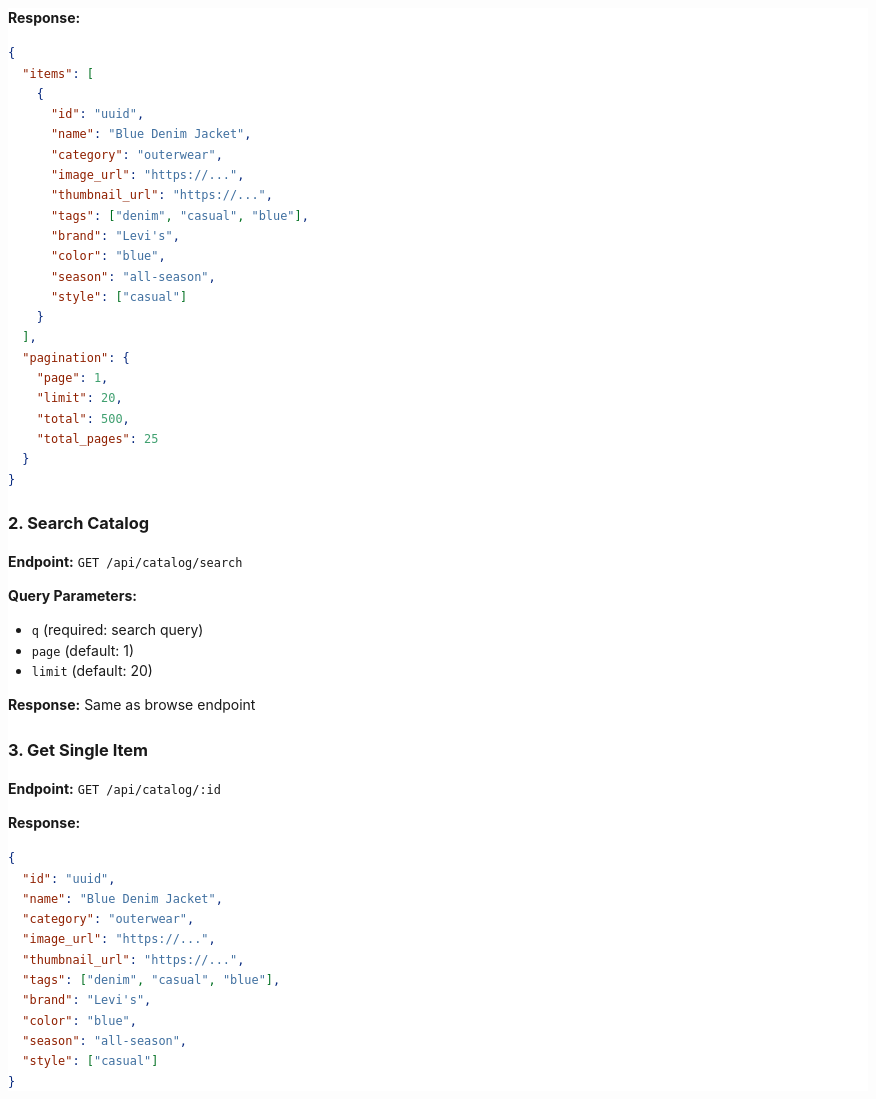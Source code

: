 **Response:**
```json
{
  "items": [
    {
      "id": "uuid",
      "name": "Blue Denim Jacket",
      "category": "outerwear",
      "image_url": "https://...",
      "thumbnail_url": "https://...",
      "tags": ["denim", "casual", "blue"],
      "brand": "Levi's",
      "color": "blue",
      "season": "all-season",
      "style": ["casual"]
    }
  ],
  "pagination": {
    "page": 1,
    "limit": 20,
    "total": 500,
    "total_pages": 25
  }
}
```

### 2. Search Catalog

**Endpoint:** `GET /api/catalog/search`

**Query Parameters:**
- `q` (required: search query)
- `page` (default: 1)
- `limit` (default: 20)

**Response:** Same as browse endpoint

### 3. Get Single Item

**Endpoint:** `GET /api/catalog/:id`

**Response:**
```json
{
  "id": "uuid",
  "name": "Blue Denim Jacket",
  "category": "outerwear",
  "image_url": "https://...",
  "thumbnail_url": "https://...",
  "tags": ["denim", "casual", "blue"],
  "brand": "Levi's",
  "color": "blue",
  "season": "all-season",
  "style": ["casual"]
}
```
